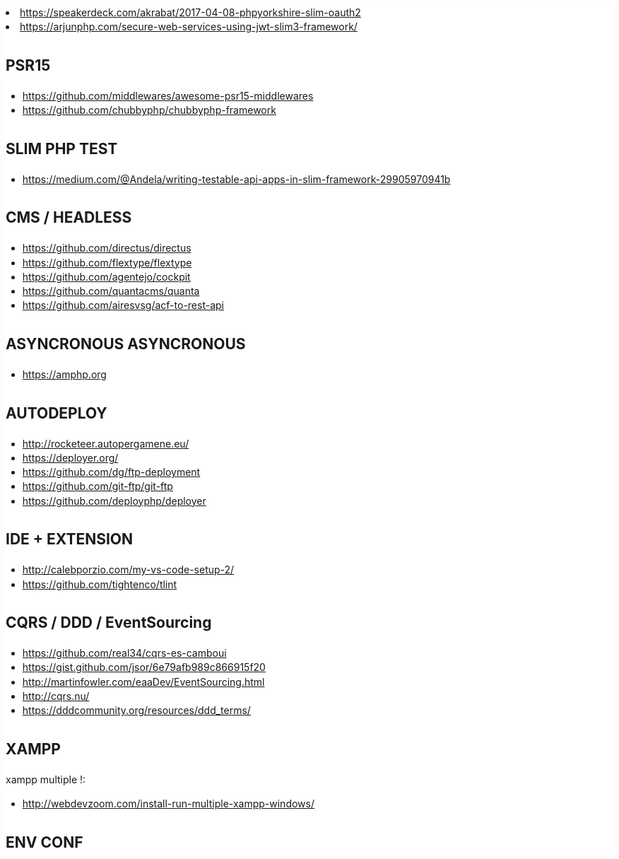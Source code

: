<li><a href="https://speakerdeck.com/akrabat/2017-04-08-phpyorkshire-slim-oauth2">https://speakerdeck.com/akrabat/2017-04-08-phpyorkshire-slim-oauth2</a></li>
<li><a href="https://arjunphp.com/secure-web-services-using-jwt-slim3-framework/">https://arjunphp.com/secure-web-services-using-jwt-slim3-framework/</a></li>
</ul>
<h2>PSR15</h2>
<ul>
<li><a href="https://github.com/middlewares/awesome-psr15-middlewares">https://github.com/middlewares/awesome-psr15-middlewares</a></li>
<li><a href="https://github.com/chubbyphp/chubbyphp-framework">https://github.com/chubbyphp/chubbyphp-framework</a></li>
</ul>
<h2>SLIM PHP TEST</h2>
<ul>
<li><a href="https://medium.com/@Andela/writing-testable-api-apps-in-slim-framework-29905970941b">https://medium.com/@Andela/writing-testable-api-apps-in-slim-framework-29905970941b</a></li>
</ul>
<h2>CMS / HEADLESS</h2>
<ul>
<li><a href="https://github.com/directus/directus">https://github.com/directus/directus</a></li>
<li><a href="https://github.com/flextype/flextype">https://github.com/flextype/flextype</a></li>
<li><a href="https://github.com/agentejo/cockpit">https://github.com/agentejo/cockpit</a></li>
<li><a href="https://github.com/quantacms/quanta">https://github.com/quantacms/quanta</a></li>
<li><a href="https://github.com/airesvsg/acf-to-rest-api">https://github.com/airesvsg/acf-to-rest-api</a></li>
</ul>
<h2>ASYNCRONOUS ASYNCRONOUS</h2>
<ul>
<li><a href="https://amphp.org">https://amphp.org</a></li>
</ul>
<h2>AUTODEPLOY</h2>
<ul>
<li><a href="http://rocketeer.autopergamene.eu/">http://rocketeer.autopergamene.eu/</a></li>
<li><a href="https://deployer.org/">https://deployer.org/</a></li>
<li><a href="https://github.com/dg/ftp-deployment">https://github.com/dg/ftp-deployment</a></li>
<li><a href="https://github.com/git-ftp/git-ftp">https://github.com/git-ftp/git-ftp</a></li>
<li><a href="https://github.com/deployphp/deployer">https://github.com/deployphp/deployer</a></li>
</ul>
<h2>IDE + EXTENSION</h2>
<ul>
<li><a href="http://calebporzio.com/my-vs-code-setup-2/">http://calebporzio.com/my-vs-code-setup-2/</a></li>
<li><a href="https://github.com/tightenco/tlint">https://github.com/tightenco/tlint</a></li>
</ul>
<h2>CQRS / DDD / EventSourcing</h2>
<ul>
<li><a href="https://github.com/real34/cqrs-es-camboui">https://github.com/real34/cqrs-es-camboui</a></li>
<li><a href="https://gist.github.com/jsor/6e79afb989c866915f20">https://gist.github.com/jsor/6e79afb989c866915f20</a></li>
<li><a href="http://martinfowler.com/eaaDev/EventSourcing.html">http://martinfowler.com/eaaDev/EventSourcing.html</a></li>
<li><a href="http://cqrs.nu/">http://cqrs.nu/</a></li>
<li><a href="https://dddcommunity.org/resources/ddd_terms/">https://dddcommunity.org/resources/ddd_terms/</a></li>
</ul>
<h2>XAMPP</h2>
<p>xampp multiple !: </p>
<ul>
<li><a href="http://webdevzoom.com/install-run-multiple-xampp-windows/">http://webdevzoom.com/install-run-multiple-xampp-windows/</a></li>
</ul>
<h2>ENV CONF</h2>
<ul>
